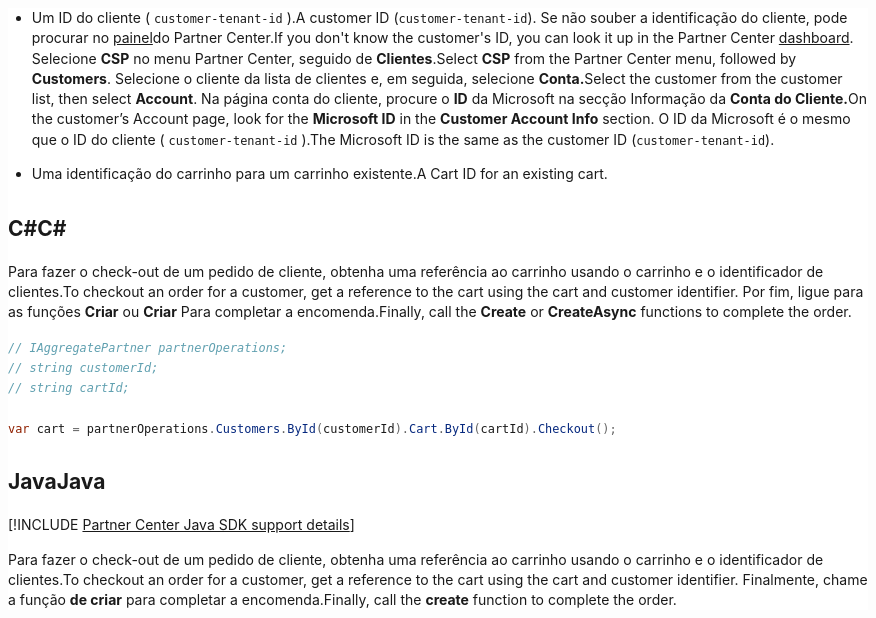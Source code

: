 - <span data-ttu-id="16e08-114">Um ID do cliente ( `customer-tenant-id` ).</span><span class="sxs-lookup"><span data-stu-id="16e08-114">A customer ID (`customer-tenant-id`).</span></span> <span data-ttu-id="16e08-115">Se não souber a identificação do cliente, pode procurar no [painel](https://partner.microsoft.com/dashboard)do Partner Center.</span><span class="sxs-lookup"><span data-stu-id="16e08-115">If you don't know the customer's ID, you can look it up in the Partner Center [dashboard](https://partner.microsoft.com/dashboard).</span></span> <span data-ttu-id="16e08-116">Selecione **CSP** no menu Partner Center, seguido de **Clientes**.</span><span class="sxs-lookup"><span data-stu-id="16e08-116">Select **CSP** from the Partner Center menu, followed by **Customers**.</span></span> <span data-ttu-id="16e08-117">Selecione o cliente da lista de clientes e, em seguida, selecione **Conta.**</span><span class="sxs-lookup"><span data-stu-id="16e08-117">Select the customer from the customer list, then select **Account**.</span></span> <span data-ttu-id="16e08-118">Na página conta do cliente, procure o **ID** da Microsoft na secção Informação da **Conta do Cliente.**</span><span class="sxs-lookup"><span data-stu-id="16e08-118">On the customer’s Account page, look for the **Microsoft ID** in the **Customer Account Info** section.</span></span> <span data-ttu-id="16e08-119">O ID da Microsoft é o mesmo que o ID do cliente ( `customer-tenant-id` ).</span><span class="sxs-lookup"><span data-stu-id="16e08-119">The Microsoft ID is the same as the customer ID  (`customer-tenant-id`).</span></span>

- <span data-ttu-id="16e08-120">Uma identificação do carrinho para um carrinho existente.</span><span class="sxs-lookup"><span data-stu-id="16e08-120">A Cart ID for an existing cart.</span></span>

## <a name="c"></a><span data-ttu-id="16e08-121">C\#</span><span class="sxs-lookup"><span data-stu-id="16e08-121">C\#</span></span>

<span data-ttu-id="16e08-122">Para fazer o check-out de um pedido de cliente, obtenha uma referência ao carrinho usando o carrinho e o identificador de clientes.</span><span class="sxs-lookup"><span data-stu-id="16e08-122">To checkout an order for a customer, get a reference to the cart using the cart and customer identifier.</span></span> <span data-ttu-id="16e08-123">Por fim, ligue para as funções **Criar** ou **Criar** Para completar a encomenda.</span><span class="sxs-lookup"><span data-stu-id="16e08-123">Finally, call the **Create** or **CreateAsync** functions to complete the order.</span></span>

```csharp
// IAggregatePartner partnerOperations;
// string customerId;
// string cartId;

var cart = partnerOperations.Customers.ById(customerId).Cart.ById(cartId).Checkout();
```

## <a name="java"></a><span data-ttu-id="16e08-124">Java</span><span class="sxs-lookup"><span data-stu-id="16e08-124">Java</span></span>

[!INCLUDE [Partner Center Java SDK support details](<../includes/java-sdk-support.md>)]

<span data-ttu-id="16e08-125">Para fazer o check-out de um pedido de cliente, obtenha uma referência ao carrinho usando o carrinho e o identificador de clientes.</span><span class="sxs-lookup"><span data-stu-id="16e08-125">To checkout an order for a customer, get a reference to the cart using the cart and customer identifier.</span></span> <span data-ttu-id="16e08-126">Finalmente, chame a função **de criar** para completar a encomenda.</span><span class="sxs-lookup"><span data-stu-id="16e08-126">Finally, call the **create** function to complete the order.</span></span>
